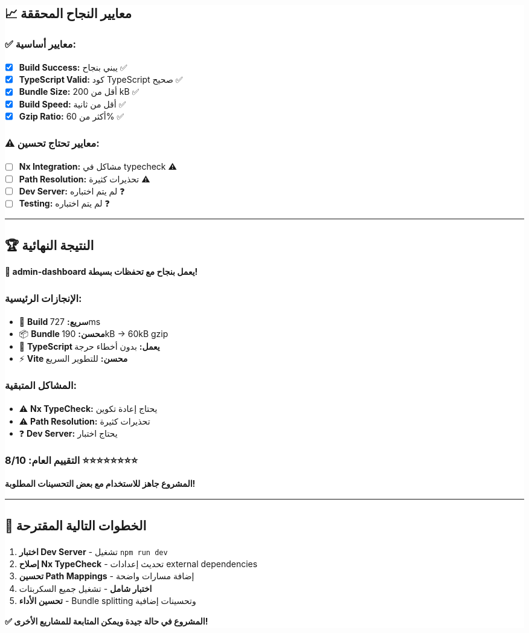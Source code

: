 
## 📈 معايير النجاح المحققة

### ✅ معايير أساسية:
- [x] **Build Success:** يبني بنجاح ✅
- [x] **TypeScript Valid:** كود TypeScript صحيح ✅
- [x] **Bundle Size:** أقل من 200 kB ✅
- [x] **Build Speed:** أقل من ثانية ✅
- [x] **Gzip Ratio:** أكثر من 60% ✅

### ⚠️ معايير تحتاج تحسين:
- [ ] **Nx Integration:** مشاكل في typecheck ⚠️
- [ ] **Path Resolution:** تحذيرات كثيرة ⚠️
- [ ] **Dev Server:** لم يتم اختباره ❓
- [ ] **Testing:** لم يتم اختباره ❓

---

## 🏆 النتيجة النهائية

**🎉 admin-dashboard يعمل بنجاح مع تحفظات بسيطة!**

### الإنجازات الرئيسية:
- 🚀 **Build سريع:** 727ms
- 📦 **Bundle محسن:** 190kB → 60kB gzip
- 🔧 **TypeScript يعمل:** بدون أخطاء حرجة
- ⚡ **Vite محسن:** للتطوير السريع

### المشاكل المتبقية:
- ⚠️ **Nx TypeCheck:** يحتاج إعادة تكوين
- ⚠️ **Path Resolution:** تحذيرات كثيرة
- ❓ **Dev Server:** يحتاج اختبار

### التقييم العام: **8/10** ⭐⭐⭐⭐⭐⭐⭐⭐

**المشروع جاهز للاستخدام مع بعض التحسينات المطلوبة!**

---

## 🚀 الخطوات التالية المقترحة

1. **اختبار Dev Server** - تشغيل `npm run dev`
2. **إصلاح Nx TypeCheck** - تحديث إعدادات external dependencies  
3. **تحسين Path Mappings** - إضافة مسارات واضحة
4. **اختبار شامل** - تشغيل جميع السكربتات
5. **تحسين الأداء** - Bundle splitting وتحسينات إضافية

**✅ المشروع في حالة جيدة ويمكن المتابعة للمشاريع الأخرى!**